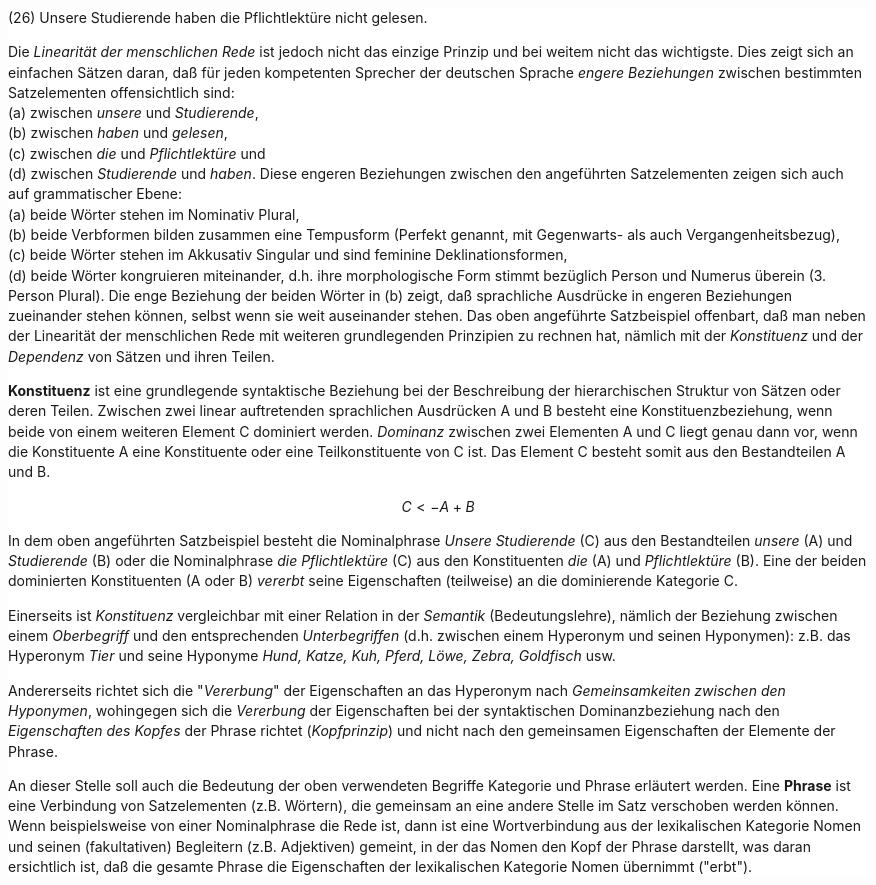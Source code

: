 (26) Unsere Studierende haben die Pflichtlektüre nicht gelesen. 

Die *Linearität der menschlichen Rede* ist jedoch nicht das einzige Prinzip und bei weitem nicht das wichtigste.
Dies zeigt sich an einfachen Sätzen daran, daß für jeden kompetenten Sprecher der deutschen Sprache *engere Beziehungen* zwischen bestimmten Satzelementen offensichtlich sind:   
(a) zwischen *unsere* und *Studierende*,   
(b) zwischen *haben* und *gelesen*,   
(c) zwischen *die* und *Pflichtlektüre* und   
(d) zwischen *Studierende* und *haben*.
Diese engeren Beziehungen zwischen den angeführten Satzelementen zeigen sich auch auf grammatischer Ebene:   
(a) beide Wörter stehen im Nominativ Plural,   
(b) beide Verbformen bilden zusammen eine Tempusform (Perfekt genannt, mit Gegenwarts- als auch Vergangenheitsbezug),   
(c) beide Wörter stehen im Akkusativ Singular und sind feminine Deklinationsformen,   
(d) beide Wörter kongruieren miteinander, d.h. ihre morphologische Form stimmt bezüglich Person und Numerus überein (3. Person Plural).
Die enge Beziehung der beiden Wörter in (b) zeigt, daß sprachliche Ausdrücke in engeren Beziehungen zueinander stehen können, selbst wenn sie weit auseinander stehen.
Das oben angeführte Satzbeispiel offenbart, daß man neben der Linearität der menschlichen Rede mit weiteren grundlegenden Prinzipien zu rechnen hat, nämlich mit der *Konstituenz* und der *Dependenz* von Sätzen und ihren Teilen.

**Konstituenz** ist eine grundlegende syntaktische Beziehung bei der Beschreibung der hierarchischen Struktur von Sätzen oder deren Teilen.
Zwischen zwei linear auftretenden sprachlichen Ausdrücken A und B besteht eine Konstituenzbeziehung, wenn beide von einem weiteren Element C dominiert werden.
*Dominanz* zwischen zwei Elementen A und C liegt genau dann vor, wenn die Konstituente A eine Konstituente oder eine Teilkonstituente von C ist.
Das Element C besteht somit aus den Bestandteilen A und B.

$$
C <- {A + B}
$$

In dem oben angeführten Satzbeispiel besteht die Nominalphrase *Unsere Studierende* (C) aus den Bestandteilen *unsere* (A) und *Studierende* (B) oder die Nominalphrase *die Pflichtlektüre* (C) aus den Konstituenten *die* (A) und *Pflichtlektüre* (B).
Eine der beiden dominierten Konstituenten (A oder B) *vererbt* seine Eigenschaften (teilweise) an die dominierende Kategorie C.

Einerseits ist *Konstituenz* vergleichbar mit einer Relation in der *Semantik* (Bedeutungslehre), nämlich der Beziehung zwischen einem *Oberbegriff* und den entsprechenden *Unterbegriffen* (d.h. zwischen einem Hyperonym und seinen Hyponymen): z.B. das Hyperonym *Tier* und seine Hyponyme *Hund, Katze, Kuh, Pferd, Löwe, Zebra, Goldfisch* usw.

Andererseits richtet sich die "*Vererbung*" der Eigenschaften an das Hyperonym nach *Gemeinsamkeiten zwischen den Hyponymen*, wohingegen sich die *Vererbung* der Eigenschaften bei der syntaktischen Dominanzbeziehung nach den *Eigenschaften des Kopfes* der Phrase richtet (*Kopfprinzip*) und nicht nach den gemeinsamen Eigenschaften der Elemente der Phrase.

An dieser Stelle soll auch die Bedeutung der oben verwendeten Begriffe Kategorie und Phrase erläutert werden.
Eine **Phrase** ist eine Verbindung von Satzelementen (z.B. Wörtern), die gemeinsam an eine andere Stelle im Satz verschoben werden können.
Wenn beispielsweise von einer Nominalphrase die Rede ist, dann ist eine Wortverbindung aus der lexikalischen Kategorie Nomen und seinen (fakultativen) Begleitern (z.B. Adjektiven) gemeint, in der das Nomen den Kopf der Phrase darstellt, was daran ersichtlich ist, daß die gesamte Phrase die Eigenschaften der lexikalischen Kategorie Nomen übernimmt ("erbt").
